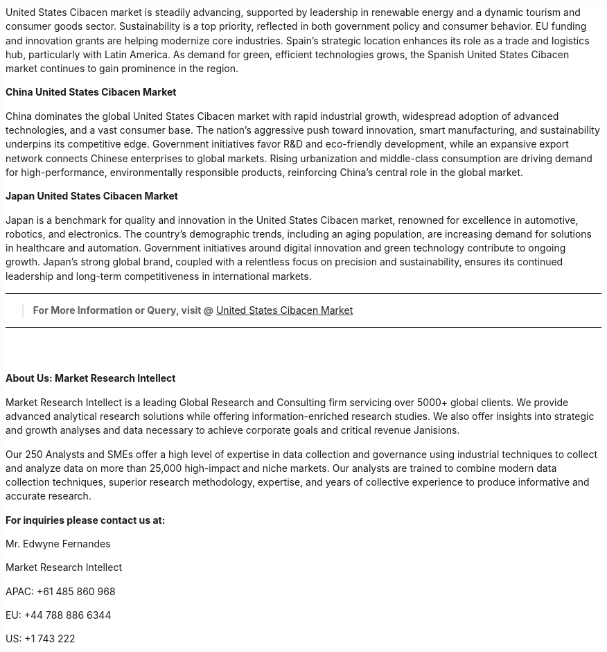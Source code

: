United States Cibacen market is steadily advancing, supported by leadership in renewable energy and a dynamic tourism and consumer goods sector. Sustainability is a top priority, reflected in both government policy and consumer behavior. EU funding and innovation grants are helping modernize core industries. Spain&rsquo;s strategic location enhances its role as a trade and logistics hub, particularly with Latin America. As demand for green, efficient technologies grows, the Spanish United States Cibacen market continues to gain prominence in the region.</p><p class="" data-start="4977" data-end="5589"><strong data-start="4977" data-end="4998">China United States Cibacen Market</strong></p><p class="" data-start="4977" data-end="5589">China dominates the global United States Cibacen market with rapid industrial growth, widespread adoption of advanced technologies, and a vast consumer base. The nation&rsquo;s aggressive push toward innovation, smart manufacturing, and sustainability underpins its competitive edge. Government initiatives favor R&amp;D and eco-friendly development, while an expansive export network connects Chinese enterprises to global markets. Rising urbanization and middle-class consumption are driving demand for high-performance, environmentally responsible products, reinforcing China&rsquo;s central role in the global market.</p><p class="" data-start="5591" data-end="6162"><strong data-start="5591" data-end="5612">Japan United States Cibacen Market</strong></p><p class="" data-start="5591" data-end="6162">Japan is a benchmark for quality and innovation in the United States Cibacen market, renowned for excellence in automotive, robotics, and electronics. The country&rsquo;s demographic trends, including an aging population, are increasing demand for solutions in healthcare and automation. Government initiatives around digital innovation and green technology contribute to ongoing growth. Japan&rsquo;s strong global brand, coupled with a relentless focus on precision and sustainability, ensures its continued leadership and long-term competitiveness in international markets.</p><hr /><blockquote><p><span class="font-[700]"><strong>For More Information or Query, visit&nbsp;@</strong>&nbsp;</span><span class="font-[700]"><a href="https://www.marketresearchintellect.com/product/cibacen-market/?utm_source=Linkedin&utm_medium=019" target="_blank" data-tracking-control-name="article-ssr-frontend-pulse_little-text-block" data-tracking-will-navigate="" data-test-link="">United States Cibacen Market</a></span></p></blockquote><hr /><h3>&nbsp;</h3><p><strong><span class="font-[700]">About Us: Market Research Intellect</span></strong></p><p><span class="">Market Research Intellect is a leading Global Research and Consulting firm servicing over 5000+ global clients. We provide advanced analytical research solutions while offering information-enriched research studies.&nbsp;</span>We also offer insights into strategic and growth analyses and data necessary to achieve corporate goals and critical revenue Janisions.</p><p><span class="">Our 250 Analysts and SMEs offer a high level of expertise in data collection and governance using industrial techniques to collect and analyze data on more than 25,000 high-impact and niche markets. Our analysts are trained to combine modern data collection techniques, superior research methodology, expertise, and years of collective experience to produce informative and accurate research.</span></p><p><strong>For inquiries please contact us at:</strong></p><p>Mr. Edwyne Fernandes</p><p>Market Research Intellect</p><p>APAC: +61 485 860 968</p><p>EU: +44 788 886 6344</p><p>US: +1 743 222